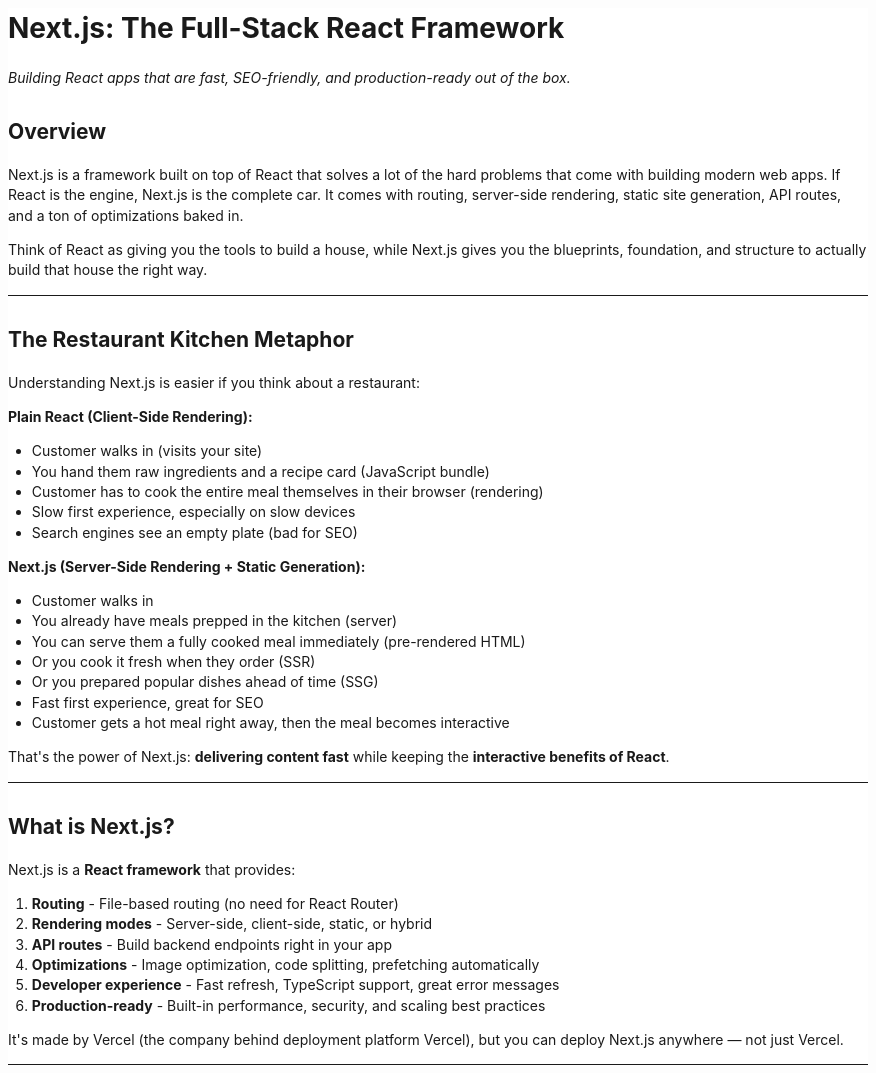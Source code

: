 # Next.js: The Full-Stack React Framework

_Building React apps that are fast, SEO-friendly, and production-ready out of the box._

## Overview

Next.js is a framework built on top of React that solves a lot of the hard problems that come with building modern web apps. If React is the engine, Next.js is the complete car. It comes with routing, server-side rendering, static site generation, API routes, and a ton of optimizations baked in.

Think of React as giving you the tools to build a house, while Next.js gives you the blueprints, foundation, and structure to actually build that house the right way.

---

## The Restaurant Kitchen Metaphor

Understanding Next.js is easier if you think about a restaurant:

**Plain React (Client-Side Rendering):**
- Customer walks in (visits your site)
- You hand them raw ingredients and a recipe card (JavaScript bundle)
- Customer has to cook the entire meal themselves in their browser (rendering)
- Slow first experience, especially on slow devices
- Search engines see an empty plate (bad for SEO)

**Next.js (Server-Side Rendering + Static Generation):**
- Customer walks in
- You already have meals prepped in the kitchen (server)
- You can serve them a fully cooked meal immediately (pre-rendered HTML)
- Or you cook it fresh when they order (SSR)
- Or you prepared popular dishes ahead of time (SSG)
- Fast first experience, great for SEO
- Customer gets a hot meal right away, then the meal becomes interactive

That's the power of Next.js: **delivering content fast** while keeping the **interactive benefits of React**.

---

## What is Next.js?

Next.js is a **React framework** that provides:

1. **Routing** - File-based routing (no need for React Router)
2. **Rendering modes** - Server-side, client-side, static, or hybrid
3. **API routes** - Build backend endpoints right in your app
4. **Optimizations** - Image optimization, code splitting, prefetching automatically
5. **Developer experience** - Fast refresh, TypeScript support, great error messages
6. **Production-ready** - Built-in performance, security, and scaling best practices

It's made by Vercel (the company behind deployment platform Vercel), but you can deploy Next.js anywhere — not just Vercel.

---